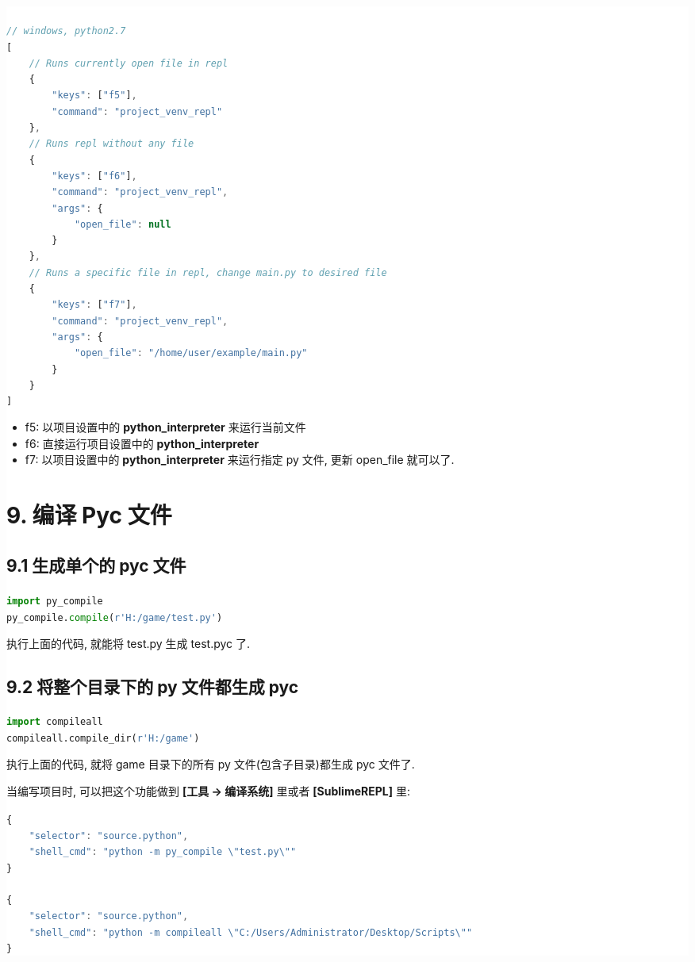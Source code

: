 ```js

// windows, python2.7
[
    // Runs currently open file in repl
    {
        "keys": ["f5"],
        "command": "project_venv_repl"
    },
    // Runs repl without any file
    {
        "keys": ["f6"],
        "command": "project_venv_repl",
        "args": {
            "open_file": null
        }
    },
    // Runs a specific file in repl, change main.py to desired file
    {
        "keys": ["f7"],
        "command": "project_venv_repl",
        "args": {
            "open_file": "/home/user/example/main.py"
        }
    }
]
```

- f5: 以项目设置中的 __python\_interpreter__  来运行当前文件
- f6: 直接运行项目设置中的 __python\_interpreter__
- f7: 以项目设置中的 __python\_interpreter__  来运行指定 py 文件, 更新 open\_file 就可以了.

# 9. 编译 Pyc 文件
## 9.1 生成单个的 pyc 文件
```python
import py_compile
py_compile.compile(r'H:/game/test.py')
```

执行上面的代码, 就能将 test.py 生成 test.pyc 了.

## 9.2 将整个目录下的 py 文件都生成 pyc
```python
import compileall
compileall.compile_dir(r'H:/game')
```

执行上面的代码, 就将 game 目录下的所有 py 文件(包含子目录)都生成 pyc 文件了.

当编写项目时, 可以把这个功能做到 __\[工具 \-\> 编译系统\]__ 里或者 __\[SublimeREPL\]__ 里:

```js
{
    "selector": "source.python",
    "shell_cmd": "python -m py_compile \"test.py\""
}

{
    "selector": "source.python",
    "shell_cmd": "python -m compileall \"C:/Users/Administrator/Desktop/Scripts\""
}
```

